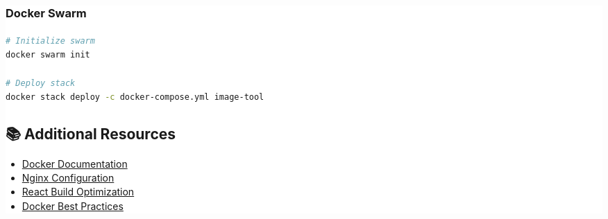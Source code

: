 ### Docker Swarm

```bash
# Initialize swarm
docker swarm init

# Deploy stack
docker stack deploy -c docker-compose.yml image-tool
```

## 📚 Additional Resources

- [Docker Documentation](https://docs.docker.com/)
- [Nginx Configuration](https://nginx.org/en/docs/)
- [React Build Optimization](https://create-react-app.dev/docs/production-build/)
- [Docker Best Practices](https://docs.docker.com/develop/dev-best-practices/)
